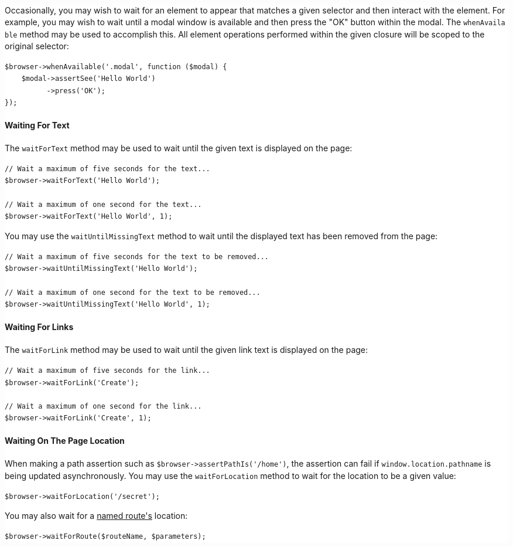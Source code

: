 Occasionally, you may wish to wait for an element to appear that matches a
given selector and then interact with the element. For example, you may wish
to wait until a modal window is available and then press the "OK" button
within the modal. The `whenAvailable` method may be used to accomplish
this. All element operations performed within the given closure will be
scoped to the original selector:

    $browser->whenAvailable('.modal', function ($modal) {
        $modal->assertSee('Hello World')
              ->press('OK');
    });

<a name="waiting-for-text"></a>
#### Waiting For Text

The `waitForText` method may be used to wait until the given text is
displayed on the page:

    // Wait a maximum of five seconds for the text...
    $browser->waitForText('Hello World');

    // Wait a maximum of one second for the text...
    $browser->waitForText('Hello World', 1);

You may use the `waitUntilMissingText` method to wait until the displayed
text has been removed from the page:

    // Wait a maximum of five seconds for the text to be removed...
    $browser->waitUntilMissingText('Hello World');

    // Wait a maximum of one second for the text to be removed...
    $browser->waitUntilMissingText('Hello World', 1);

<a name="waiting-for-links"></a>
#### Waiting For Links

The `waitForLink` method may be used to wait until the given link text is
displayed on the page:

    // Wait a maximum of five seconds for the link...
    $browser->waitForLink('Create');

    // Wait a maximum of one second for the link...
    $browser->waitForLink('Create', 1);

<a name="waiting-on-the-page-location"></a>
#### Waiting On The Page Location

When making a path assertion such as `$browser->assertPathIs('/home')`, the assertion can fail if `window.location.pathname` is being updated asynchronously. You may use the `waitForLocation` method to wait for the location to be a given value:

    $browser->waitForLocation('/secret');

You may also wait for a [named
route's](/docs/{{version}}/routing#named-routes) location:

    $browser->waitForRoute($routeName, $parameters);

